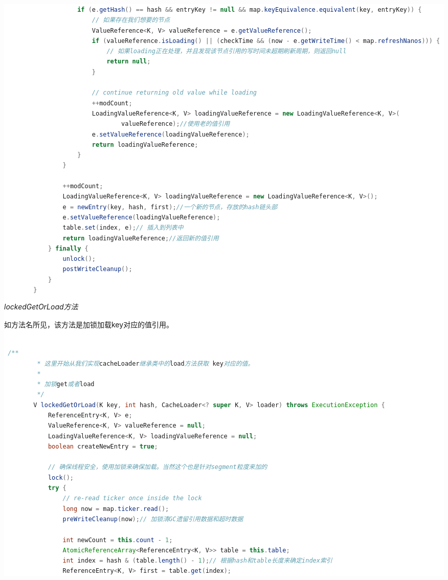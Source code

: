 ``` java
                    if (e.getHash() == hash && entryKey != null && map.keyEquivalence.equivalent(key, entryKey)) {
                        // 如果存在我们想要的节点
                        ValueReference<K, V> valueReference = e.getValueReference();
                        if (valueReference.isLoading() || (checkTime && (now - e.getWriteTime() < map.refreshNanos))) {
                            // 如果loading正在处理，并且发现该节点引用的写时间未超期刷新周期，则返回null
                            return null;
                        }

                        // continue returning old value while loading
                        ++modCount;
                        LoadingValueReference<K, V> loadingValueReference = new LoadingValueReference<K, V>(
                                valueReference);//使用老的值引用
                        e.setValueReference(loadingValueReference);
                        return loadingValueReference;
                    }
                }

                ++modCount;
                LoadingValueReference<K, V> loadingValueReference = new LoadingValueReference<K, V>();
                e = newEntry(key, hash, first);//一个新的节点，存放的hash链头部
                e.setValueReference(loadingValueReference);
                table.set(index, e);// 插入到列表中
                return loadingValueReference;//返回新的值引用
            } finally {
                unlock();
                postWriteCleanup();
            }
        }
```

*lockedGetOrLoad方法*

如方法名所见，该方法是加锁加载key对应的值引用。

``` java

 /**
         * 这里开始从我们实现cacheLoader继承类中的load方法获取 key对应的值。
         * 
         * 加锁get或者load
         */
        V lockedGetOrLoad(K key, int hash, CacheLoader<? super K, V> loader) throws ExecutionException {
            ReferenceEntry<K, V> e;
            ValueReference<K, V> valueReference = null;
            LoadingValueReference<K, V> loadingValueReference = null;
            boolean createNewEntry = true;

            // 确保线程安全，使用加锁来确保加载。当然这个也是针对segment粒度来加的
            lock();
            try {
                // re-read ticker once inside the lock
                long now = map.ticker.read();
                preWriteCleanup(now);// 加锁清GC遗留引用数据和超时数据

                int newCount = this.count - 1;
                AtomicReferenceArray<ReferenceEntry<K, V>> table = this.table;
                int index = hash & (table.length() - 1);// 根据hash和table长度来确定index索引
                ReferenceEntry<K, V> first = table.get(index);

```